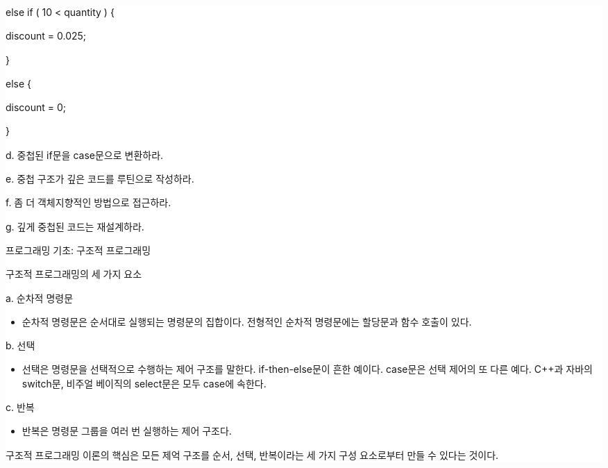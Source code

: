 else if ( 10 < quantity ) {

discount = 0.025;

}

else {

discount = 0;

}

d. 중첩된 if문을 case문으로 변환하라.

e. 중첩 구조가 깊은 코드를 루틴으로 작성하라.

f. 좀 더 객체지향적인 방법으로 접근하라.

g. 깊게 중첩된 코드는 재설계하라.

 

프로그래밍 기초: 구조적 프로그래밍

구조적 프로그래밍의 세 가지 요소

a. 순차적 명령문

- 순차적 명령문은 순서대로 실행되는 명령문의 집합이다. 전형적인 순차적 명령문에는 할당문과 함수 호출이 있다.

b. 선택

- 선택은 명령문을 선택적으로 수행하는 제어 구조를 말한다. if-then-else문이 흔한 예이다. case문은 선택 제어의 또 다른 예다. C++과 자바의 switch문, 비주얼 베이직의 select문은 모두 case에 속한다.

c. 반복

- 반복은 명령문 그룹을 여러 번 실행하는 제어 구조다.

구조적 프로그래밍 이론의 핵심은 모든 제억 구조를 순서, 선택, 반복이라는 세 가지 구성 요소로부터 만들 수 있다는 것이다.